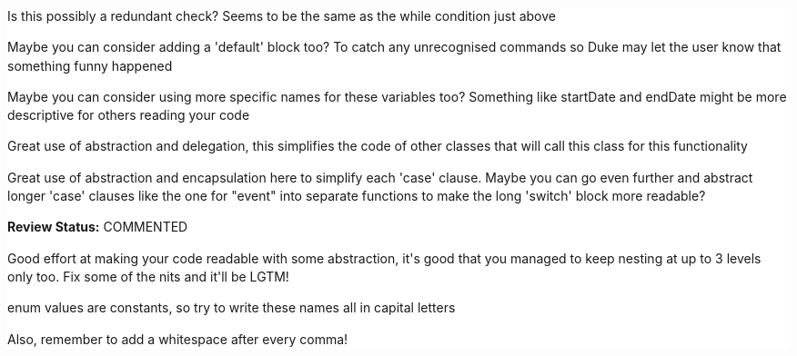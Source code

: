 <panel  header="**4 :fas-comment:**" popup-url="https://github.com/nus-cs2113-AY2223S2/ip/pull/59#discussion_r1094140232" expanded>

Is this possibly a redundant check? Seems to be the same as the while condition just above
</panel>

<panel  header="**5 :fas-comment:**" popup-url="https://github.com/nus-cs2113-AY2223S2/ip/pull/59#discussion_r1094141074" expanded>

Maybe you can consider adding a 'default' block too? To catch any unrecognised commands so Duke may let the user know that something funny happened
</panel>

<panel  header="**6 :fas-comment:**" popup-url="https://github.com/nus-cs2113-AY2223S2/ip/pull/59#discussion_r1094142052" expanded>

Maybe you can consider using more specific names for these variables too? Something like startDate and endDate might be more descriptive for others reading your code
</panel>

<panel  header="**7 :fas-comment:**" popup-url="https://github.com/nus-cs2113-AY2223S2/ip/pull/59#discussion_r1094143900" expanded>

Great use of abstraction and delegation, this simplifies the code of other classes that will call this class for this functionality
</panel>

<panel  header="**8 :fas-comment:**" popup-url="https://github.com/nus-cs2113-AY2223S2/ip/pull/59#discussion_r1094147986" expanded>

Great use of abstraction and encapsulation here to simplify each 'case' clause. Maybe you can go even further and abstract longer 'case' clauses like the one for "event" into separate functions to make the long 'switch' block more readable?
</panel>

<panel  header="**9 :fas-comment:**" popup-url="https://github.com/nus-cs2113-AY2223S2/ip/pull/59#pullrequestreview-1280443625" expanded>

**Review Status:** COMMENTED

Good effort at making your code readable with some abstraction, it's good that you managed to keep nesting at up to 3 levels only too. Fix some of the nits and it'll be LGTM!
</panel>

<panel  header="**10 :fas-comment:**" popup-url="https://github.com/nus-cs2113-AY2223S2/ip/pull/98#discussion_r1094012073" expanded>

enum values are constants, so try to write these names all in capital letters
</panel>

<panel  header="**11 :fas-comment:**" popup-url="https://github.com/nus-cs2113-AY2223S2/ip/pull/98#discussion_r1094012555" expanded>

Also, remember to add a whitespace after every comma!
</panel>

<panel  header="**12 :fas-comment:**" popup-url="https://github.com/nus-cs2113-AY2223S2/ip/pull/98#discussion_r1094016492" expanded>
